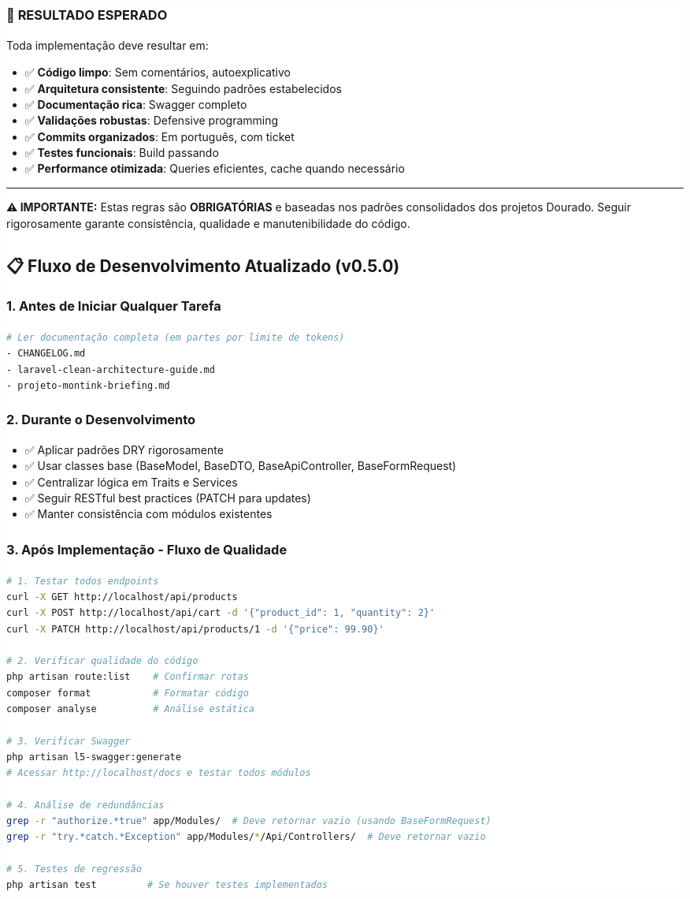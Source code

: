 ### 🎯 **RESULTADO ESPERADO**

Toda implementação deve resultar em:
- ✅ **Código limpo**: Sem comentários, autoexplicativo
- ✅ **Arquitetura consistente**: Seguindo padrões estabelecidos
- ✅ **Documentação rica**: Swagger completo
- ✅ **Validações robustas**: Defensive programming
- ✅ **Commits organizados**: Em português, com ticket
- ✅ **Testes funcionais**: Build passando
- ✅ **Performance otimizada**: Queries eficientes, cache quando necessário

---

**⚠️ IMPORTANTE:** Estas regras são **OBRIGATÓRIAS** e baseadas nos padrões consolidados dos projetos Dourado. Seguir rigorosamente garante consistência, qualidade e manutenibilidade do código.

## 📋 Fluxo de Desenvolvimento Atualizado (v0.5.0)

### 1. Antes de Iniciar Qualquer Tarefa
```bash
# Ler documentação completa (em partes por limite de tokens)
- CHANGELOG.md
- laravel-clean-architecture-guide.md  
- projeto-montink-briefing.md
```

### 2. Durante o Desenvolvimento
- ✅ Aplicar padrões DRY rigorosamente
- ✅ Usar classes base (BaseModel, BaseDTO, BaseApiController, BaseFormRequest)
- ✅ Centralizar lógica em Traits e Services
- ✅ Seguir RESTful best practices (PATCH para updates)
- ✅ Manter consistência com módulos existentes

### 3. Após Implementação - Fluxo de Qualidade
```bash
# 1. Testar todos endpoints
curl -X GET http://localhost/api/products
curl -X POST http://localhost/api/cart -d '{"product_id": 1, "quantity": 2}'
curl -X PATCH http://localhost/api/products/1 -d '{"price": 99.90}'

# 2. Verificar qualidade do código
php artisan route:list    # Confirmar rotas
composer format           # Formatar código
composer analyse          # Análise estática

# 3. Verificar Swagger
php artisan l5-swagger:generate
# Acessar http://localhost/docs e testar todos módulos

# 4. Análise de redundâncias
grep -r "authorize.*true" app/Modules/  # Deve retornar vazio (usando BaseFormRequest)
grep -r "try.*catch.*Exception" app/Modules/*/Api/Controllers/  # Deve retornar vazio

# 5. Testes de regressão
php artisan test         # Se houver testes implementados
```
